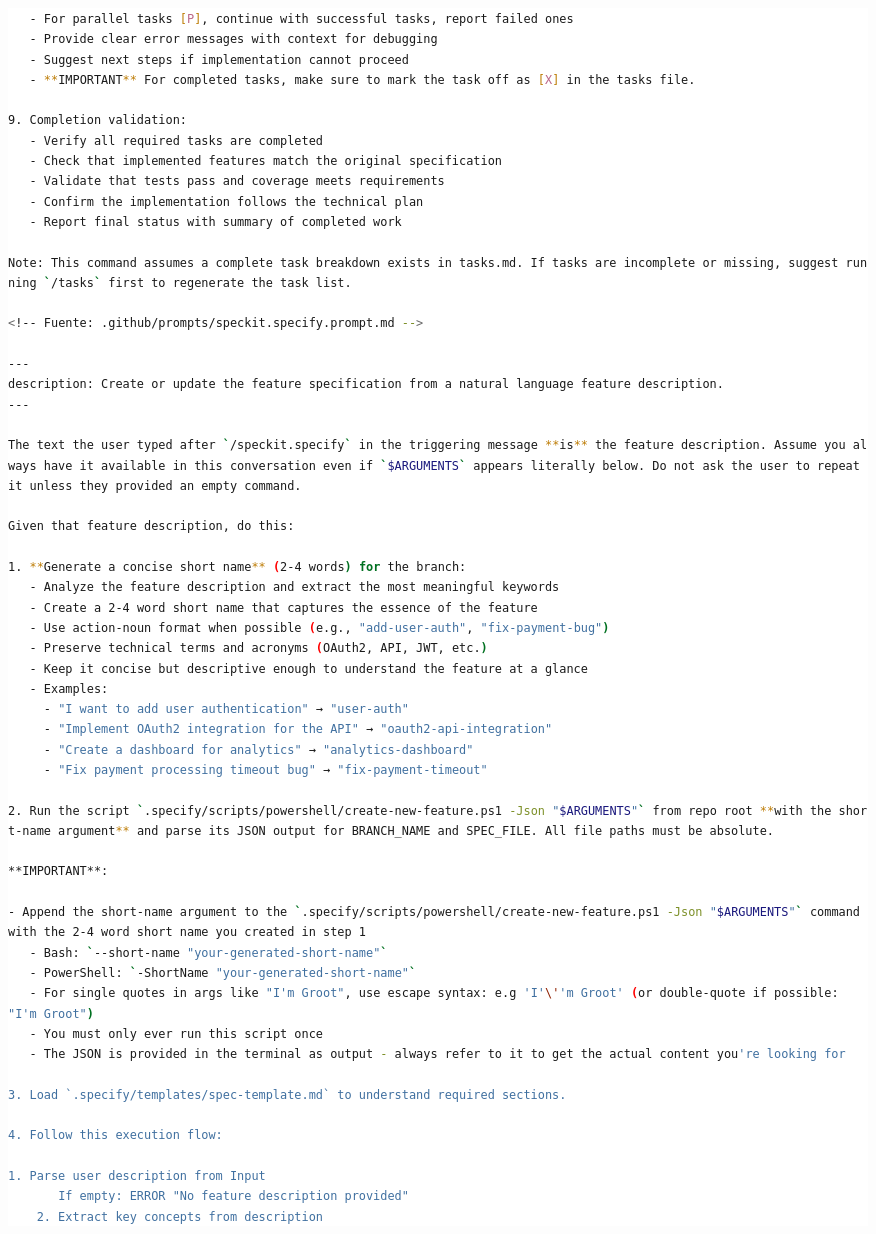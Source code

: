 ```sh
   - For parallel tasks [P], continue with successful tasks, report failed ones
   - Provide clear error messages with context for debugging
   - Suggest next steps if implementation cannot proceed
   - **IMPORTANT** For completed tasks, make sure to mark the task off as [X] in the tasks file.

9. Completion validation:
   - Verify all required tasks are completed
   - Check that implemented features match the original specification
   - Validate that tests pass and coverage meets requirements
   - Confirm the implementation follows the technical plan
   - Report final status with summary of completed work

Note: This command assumes a complete task breakdown exists in tasks.md. If tasks are incomplete or missing, suggest running `/tasks` first to regenerate the task list.

<!-- Fuente: .github/prompts/speckit.specify.prompt.md -->

---
description: Create or update the feature specification from a natural language feature description.
---

The text the user typed after `/speckit.specify` in the triggering message **is** the feature description. Assume you always have it available in this conversation even if `$ARGUMENTS` appears literally below. Do not ask the user to repeat it unless they provided an empty command.

Given that feature description, do this:

1. **Generate a concise short name** (2-4 words) for the branch:
   - Analyze the feature description and extract the most meaningful keywords
   - Create a 2-4 word short name that captures the essence of the feature
   - Use action-noun format when possible (e.g., "add-user-auth", "fix-payment-bug")
   - Preserve technical terms and acronyms (OAuth2, API, JWT, etc.)
   - Keep it concise but descriptive enough to understand the feature at a glance
   - Examples:
     - "I want to add user authentication" → "user-auth"
     - "Implement OAuth2 integration for the API" → "oauth2-api-integration"
     - "Create a dashboard for analytics" → "analytics-dashboard"
     - "Fix payment processing timeout bug" → "fix-payment-timeout"

2. Run the script `.specify/scripts/powershell/create-new-feature.ps1 -Json "$ARGUMENTS"` from repo root **with the short-name argument** and parse its JSON output for BRANCH_NAME and SPEC_FILE. All file paths must be absolute.

**IMPORTANT**:

- Append the short-name argument to the `.specify/scripts/powershell/create-new-feature.ps1 -Json "$ARGUMENTS"` command with the 2-4 word short name you created in step 1
   - Bash: `--short-name "your-generated-short-name"`
   - PowerShell: `-ShortName "your-generated-short-name"`
   - For single quotes in args like "I'm Groot", use escape syntax: e.g 'I'\''m Groot' (or double-quote if possible: "I'm Groot")
   - You must only ever run this script once
   - The JSON is provided in the terminal as output - always refer to it to get the actual content you're looking for

3. Load `.specify/templates/spec-template.md` to understand required sections.

4. Follow this execution flow:

1. Parse user description from Input
       If empty: ERROR "No feature description provided"
    2. Extract key concepts from description
```